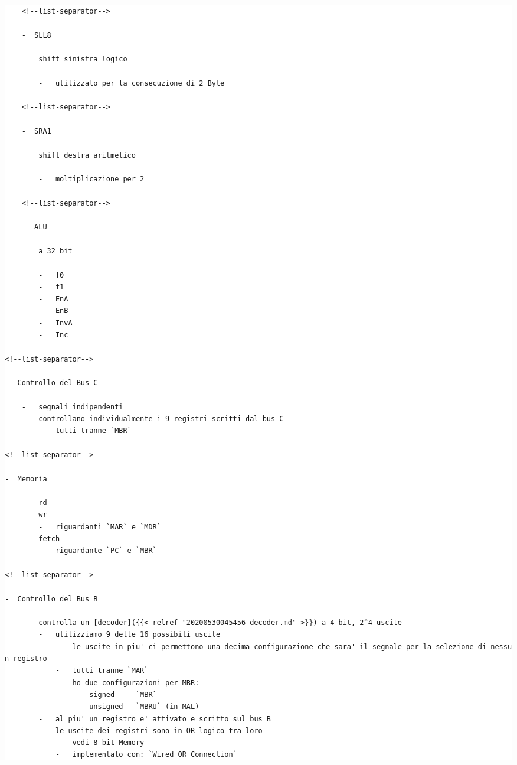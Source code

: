         <!--list-separator-->

        -  SLL8

            shift sinistra logico

            -   utilizzato per la consecuzione di 2 Byte

        <!--list-separator-->

        -  SRA1

            shift destra aritmetico

            -   moltiplicazione per 2

        <!--list-separator-->

        -  ALU

            a 32 bit

            -   f0
            -   f1
            -   EnA
            -   EnB
            -   InvA
            -   Inc

    <!--list-separator-->

    -  Controllo del Bus C

        -   segnali indipendenti
        -   controllano individualmente i 9 registri scritti dal bus C
            -   tutti tranne `MBR`

    <!--list-separator-->

    -  Memoria

        -   rd
        -   wr
            -   riguardanti `MAR` e `MDR`
        -   fetch
            -   riguardante `PC` e `MBR`

    <!--list-separator-->

    -  Controllo del Bus B

        -   controlla un [decoder]({{< relref "20200530045456-decoder.md" >}}) a 4 bit, 2^4 uscite
            -   utilizziamo 9 delle 16 possibili uscite
                -   le uscite in piu' ci permettono una decima configurazione che sara' il segnale per la selezione di nessun registro
                -   tutti tranne `MAR`
                -   ho due configurazioni per MBR:
                    -   signed   - `MBR`
                    -   unsigned - `MBRU` (in MAL)
            -   al piu' un registro e' attivato e scritto sul bus B
            -   le uscite dei registri sono in OR logico tra loro
                -   vedi 8-bit Memory
                -   implementato con: `Wired OR Connection`
